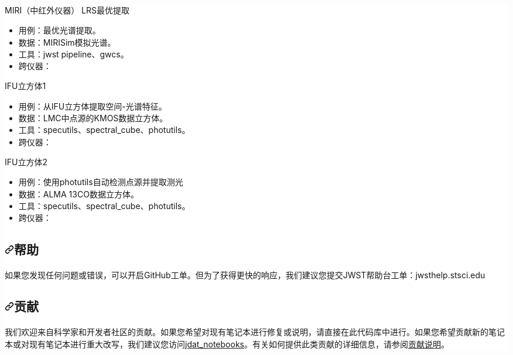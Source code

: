 </tr>
<tr><td colspan="2">MIRI（中红外仪器）</td>
</tr>
<tr><td>LRS最优提取</td>
<td><ul>
<li>用例：最优光谱提取。</li>
<li>数据：MIRISim模拟光谱。</li>
<li>工具：jwst pipeline、gwcs。</li>
<li>跨仪器：</li>
</ul>
</td>
</tr>
<tr><td>IFU立方体1</td>
<td><ul>
<li>用例：从IFU立方体提取空间-光谱特征。</li>
<li>数据：LMC中点源的KMOS数据立方体。</li>
<li>工具：specutils、spectral_cube、photutils。</li>
<li>跨仪器：</li>
</ul>
</td>
</tr>
<tr><td>IFU立方体2</td>
<td><ul>
<li>用例：使用photutils自动检测点源并提取测光</li>
<li>数据：ALMA 13CO数据立方体。</li>
<li>工具：specutils、spectral_cube、photutils。</li>
<li>跨仪器：</li>
</ul>
</td>
</tr>
</tbody>
</table>

<a name="user-content-help"></a>
<h2><a id="user-content-help" class="anchor" aria-hidden="true" href="#help"><svg class="octicon octicon-link" viewBox="0 0 16 16" version="1.1" width="16" height="16" aria-hidden="true"><path fill-rule="evenodd" d="M7.775 3.275a.75.75 0 001.06 1.06l1.25-1.25a2 2 0 112.83 2.83l-2.5 2.5a2 2 0 01-2.83 0 .75.75 0 00-1.06 1.06 3.5 3.5 0 004.95 0l2.5-2.5a3.5 3.5 0 00-4.95-4.95l-1.25 1.25zm-4.69 9.64a2 2 0 010-2.83l2.5-2.5a2 2 0 012.83 0 .75.75 0 001.06-1.06 3.5 3.5 0 00-4.95 0l-2.5 2.5a3.5 3.5 0 004.95 4.95l1.25-1.25a.75.75 0 00-1.06-1.06l-1.25 1.25a2 2 0 01-2.83 0z"></path></svg></a>帮助</h2>

<p>如果您发现任何问题或错误，可以开启GitHub工单。但为了获得更快的响应，我们建议您提交JWST帮助台工单：jwsthelp.stsci.edu</p>

<a name="user-content-contributing"></a>
<h2><a id="user-content-contributing" class="anchor" aria-hidden="true" href="#contributing"><svg class="octicon octicon-link" viewBox="0 0 16 16" version="1.1" width="16" height="16" aria-hidden="true"><path fill-rule="evenodd" d="M7.775 3.275a.75.75 0 001.06 1.06l1.25-1.25a2 2 0 112.83 2.83l-2.5 2.5a2 2 0 01-2.83 0 .75.75 0 00-1.06 1.06 3.5 3.5 0 004.95 0l2.5-2.5a3.5 3.5 0 00-4.95-4.95l-1.25 1.25zm-4.69 9.64a2 2 0 010-2.83l2.5-2.5a2 2 0 012.83 0 .75.75 0 001.06-1.06 3.5 3.5 0 00-4.95 0l-2.5 2.5a3.5 3.5 0 004.95 4.95l1.25-1.25a.75.75 0 00-1.06-1.06l-1.25 1.25a2 2 0 01-2.83 0z"></path></svg></a>贡献</h2>

<p>我们欢迎来自科学家和开发者社区的贡献。如果您希望对现有笔记本进行修复或说明，请直接在此代码库中进行。如果您希望贡献新的笔记本或对现有笔记本进行重大改写，我们建议您访问<a href="https://github.com/spacetelescope/jdat_notebooks">jdat_notebooks</a>。有关如何提供此类贡献的详细信息，请参阅<a href="https://github.com/spacetelescope/jdat_notebooks/blob/main/CONTRIBUTING.rst">贡献说明</a>。</p>
